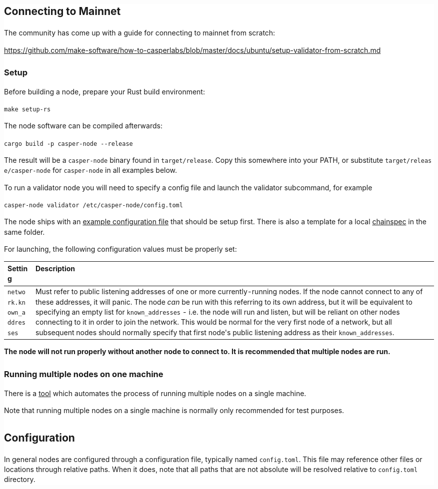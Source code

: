 ## Connecting to Mainnet

The community has come up with a guide for connecting to mainnet from scratch:

https://github.com/make-software/how-to-casperlabs/blob/master/docs/ubuntu/setup-validator-from-scratch.md

### Setup

Before building a node, prepare your Rust build environment:

```
make setup-rs
```

The node software can be compiled afterwards:

```
cargo build -p casper-node --release
```

The result will be a `casper-node` binary found in `target/release`.  Copy this somewhere into your
PATH, or substitute `target/release/casper-node` for `casper-node` in all examples below.


To run a validator node you will need to specify a config file and launch the validator subcommand, for example

```
casper-node validator /etc/casper-node/config.toml
```

The node ships with an [example configuration file](resources/local/config.toml) that should be setup first.  There is
also a template for a local [chainspec](resources/local/chainspec.toml.in) in the same folder.

For launching, the following configuration values must be properly set:

| Setting                   | Description |
| :-------------------------| :---------- |
| `network.known_addresses` | Must refer to public listening addresses of one or more currently-running nodes.  If the node cannot connect to any of these addresses, it will panic.  The node _can_ be run with this referring to its own address, but it will be equivalent to specifying an empty list for `known_addresses` - i.e. the node will run and listen, but will be reliant on other nodes connecting to it in order to join the network.  This would be normal for the very first node of a network, but all subsequent nodes should normally specify that first  node's public listening address as their `known_addresses`. |

__The node will not run properly without another node to connect to.  It is recommended that multiple nodes are run.__

### Running multiple nodes on one machine

There is a [tool](https://github.com/casper-network/casper-node/tree/master/utils/nctl) which automates the process of running multiple nodes on a single machine.

Note that running multiple nodes on a single machine is normally only recommended for test purposes.

## Configuration

In general nodes are configured through a configuration file, typically named `config.toml`.  This
file may reference other files or locations through relative paths.  When it does, note that all
paths that are not absolute will be resolved relative to `config.toml` directory.
